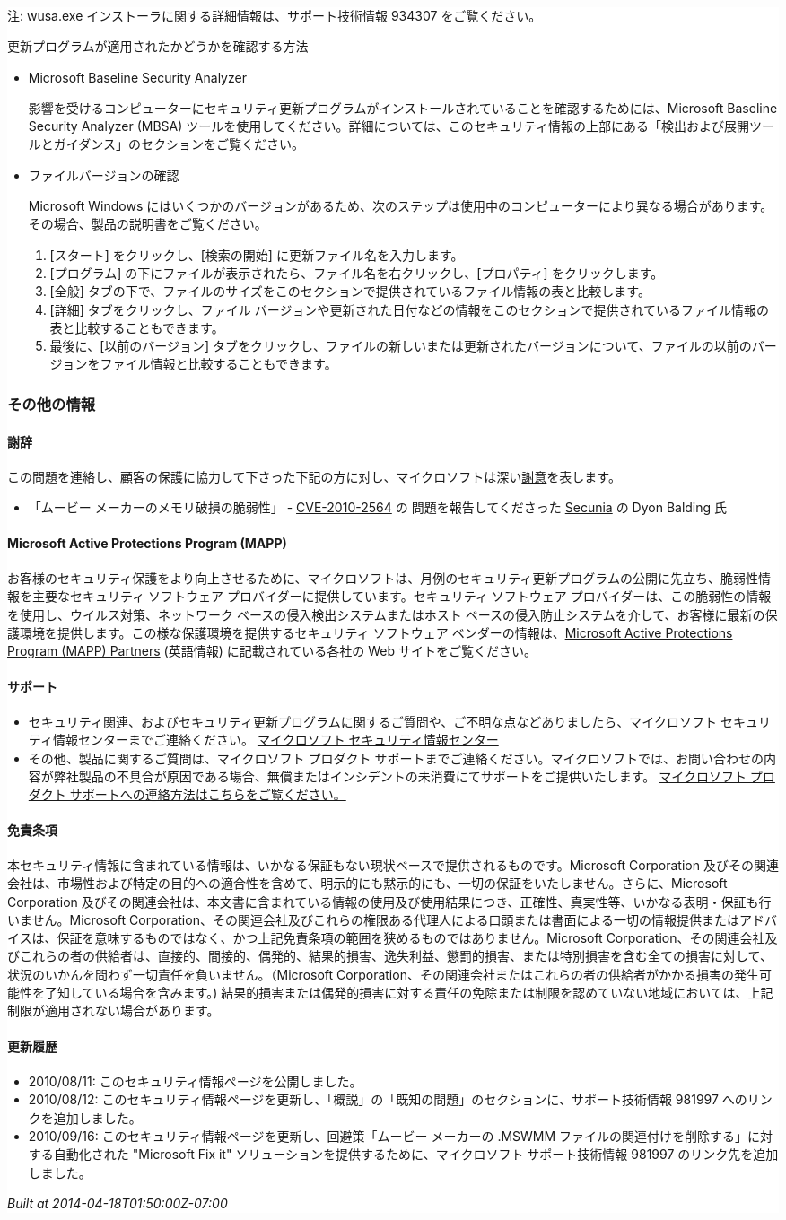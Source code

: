 注: wusa.exe インストーラに関する詳細情報は、サポート技術情報 [934307](http://support.microsoft.com/kb/934307) をご覧ください。

更新プログラムが適用されたかどうかを確認する方法

-   Microsoft Baseline Security Analyzer

    影響を受けるコンピューターにセキュリティ更新プログラムがインストールされていることを確認するためには、Microsoft Baseline Security Analyzer (MBSA) ツールを使用してください。詳細については、このセキュリティ情報の上部にある「検出および展開ツールとガイダンス」のセクションをご覧ください。

-   ファイルバージョンの確認

    Microsoft Windows にはいくつかのバージョンがあるため、次のステップは使用中のコンピューターにより異なる場合があります。その場合、製品の説明書をご覧ください。

    1.  \[スタート\] をクリックし、\[検索の開始\] に更新ファイル名を入力します。
    2.  \[プログラム\] の下にファイルが表示されたら、ファイル名を右クリックし、\[プロパティ\] をクリックします。
    3.  \[全般\] タブの下で、ファイルのサイズをこのセクションで提供されているファイル情報の表と比較します。
    4.  \[詳細\] タブをクリックし、ファイル バージョンや更新された日付などの情報をこのセクションで提供されているファイル情報の表と比較することもできます。
    5.  最後に、\[以前のバージョン\] タブをクリックし、ファイルの新しいまたは更新されたバージョンについて、ファイルの以前のバージョンをファイル情報と比較することもできます。

### その他の情報

#### 謝辞

この問題を連絡し、顧客の保護に協力して下さった下記の方に対し、マイクロソフトは深い[謝意](http://technet.microsoft.com/security/bulletin/policy)を表します。

-   「ムービー メーカーのメモリ破損の脆弱性」 - [CVE-2010-2564](http://cve.mitre.org/cgi-bin/cvename.cgi?name=cve-2010-2564) の 問題を報告してくださった [Secunia](http://secunia.com/) の Dyon Balding 氏

#### Microsoft Active Protections Program (MAPP)

お客様のセキュリティ保護をより向上させるために、マイクロソフトは、月例のセキュリティ更新プログラムの公開に先立ち、脆弱性情報を主要なセキュリティ ソフトウェア プロバイダーに提供しています。セキュリティ ソフトウェア プロバイダーは、この脆弱性の情報を使用し、ウイルス対策、ネットワーク ベースの侵入検出システムまたはホスト ベースの侵入防止システムを介して、お客様に最新の保護環境を提供します。この様な保護環境を提供するセキュリティ ソフトウェア ベンダーの情報は、[Microsoft Active Protections Program (MAPP) Partners](http://www.microsoft.com/security/msrc/mapp/partners.mspx) (英語情報) に記載されている各社の Web サイトをご覧ください。

#### サポート

-   セキュリティ関連、およびセキュリティ更新プログラムに関するご質問や、ご不明な点などありましたら、マイクロソフト セキュリティ情報センターまでご連絡ください。
    [マイクロソフト セキュリティ情報センター](http://www.microsoft.com/japan/security/sicinfo.mspx)
-   その他、製品に関するご質問は、マイクロソフト プロダクト サポートまでご連絡ください。マイクロソフトでは、お問い合わせの内容が弊社製品の不具合が原因である場合、無償またはインシデントの未消費にてサポートをご提供いたします。
    [マイクロソフト プロダクト サポートへの連絡方法はこちらをご覧ください。](http://support.microsoft.com/select/?target=assistance)

#### 免責条項

本セキュリティ情報に含まれている情報は、いかなる保証もない現状ベースで提供されるものです。Microsoft Corporation 及びその関連会社は、市場性および特定の目的への適合性を含めて、明示的にも黙示的にも、一切の保証をいたしません。さらに、Microsoft Corporation 及びその関連会社は、本文書に含まれている情報の使用及び使用結果につき、正確性、真実性等、いかなる表明・保証も行いません。Microsoft Corporation、その関連会社及びこれらの権限ある代理人による口頭または書面による一切の情報提供またはアドバイスは、保証を意味するものではなく、かつ上記免責条項の範囲を狭めるものではありません。Microsoft Corporation、その関連会社及びこれらの者の供給者は、直接的、間接的、偶発的、結果的損害、逸失利益、懲罰的損害、または特別損害を含む全ての損害に対して、状況のいかんを問わず一切責任を負いません。（Microsoft Corporation、その関連会社またはこれらの者の供給者がかかる損害の発生可能性を了知している場合を含みます。) 結果的損害または偶発的損害に対する責任の免除または制限を認めていない地域においては、上記制限が適用されない場合があります。

#### 更新履歴

-   2010/08/11: このセキュリティ情報ページを公開しました。
-   2010/08/12: このセキュリティ情報ページを更新し、「概説」の「既知の問題」のセクションに、サポート技術情報 981997 へのリンクを追加しました。
-   2010/09/16: このセキュリティ情報ページを更新し、回避策「ムービー メーカーの .MSWMM ファイルの関連付けを削除する」に対する自動化された "Microsoft Fix it" ソリューションを提供するために、マイクロソフト サポート技術情報 981997 のリンク先を追加しました。

*Built at 2014-04-18T01:50:00Z-07:00*
